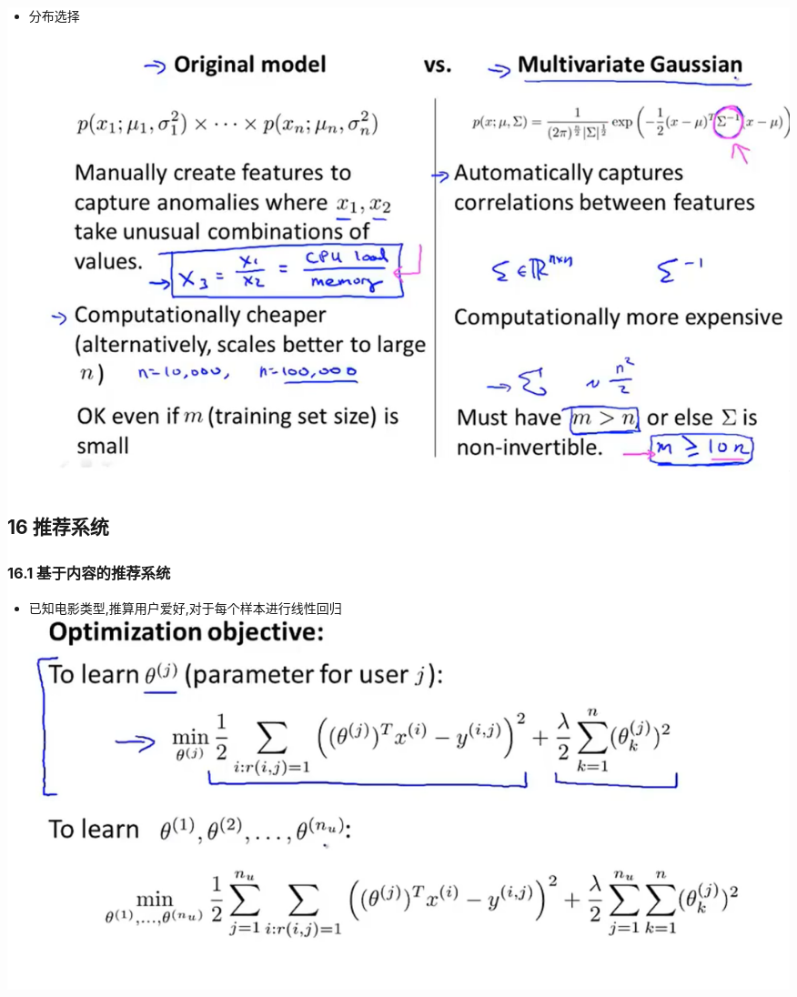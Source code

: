 - 分布选择

  ![image-20220308145731075](images/image-20220308145731075.png)

## 16 推荐系统

### 16.1 基于内容的推荐系统

- 已知电影类型,推算用户爱好,对于每个样本进行线性回归![image-20220308151718744](images/image-20220308151718744.png)
